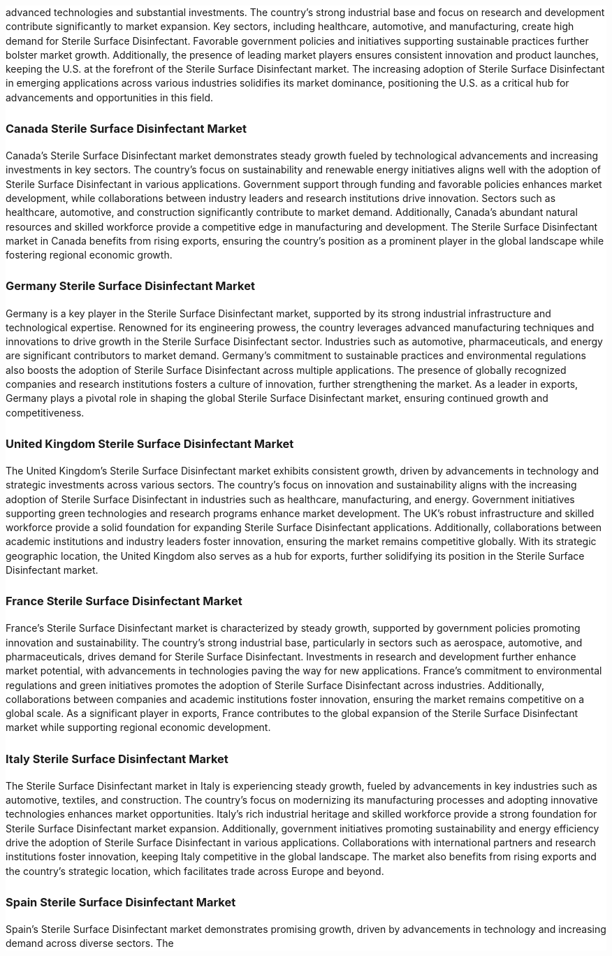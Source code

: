 advanced technologies and substantial investments. The country&rsquo;s strong industrial base and focus on research and development contribute significantly to market expansion. Key sectors, including healthcare, automotive, and manufacturing, create high demand for Sterile Surface Disinfectant. Favorable government policies and initiatives supporting sustainable practices further bolster market growth. Additionally, the presence of leading market players ensures consistent innovation and product launches, keeping the U.S. at the forefront of the Sterile Surface Disinfectant market. The increasing adoption of Sterile Surface Disinfectant in emerging applications across various industries solidifies its market dominance, positioning the U.S. as a critical hub for advancements and opportunities in this field.</p><h3>Canada Sterile Surface Disinfectant Market</h3><p>Canada&rsquo;s Sterile Surface Disinfectant market demonstrates steady growth fueled by technological advancements and increasing investments in key sectors. The country&rsquo;s focus on sustainability and renewable energy initiatives aligns well with the adoption of Sterile Surface Disinfectant in various applications. Government support through funding and favorable policies enhances market development, while collaborations between industry leaders and research institutions drive innovation. Sectors such as healthcare, automotive, and construction significantly contribute to market demand. Additionally, Canada&rsquo;s abundant natural resources and skilled workforce provide a competitive edge in manufacturing and development. The Sterile Surface Disinfectant market in Canada benefits from rising exports, ensuring the country&rsquo;s position as a prominent player in the global landscape while fostering regional economic growth.</p><h3>Germany Sterile Surface Disinfectant Market</h3><p>Germany is a key player in the Sterile Surface Disinfectant market, supported by its strong industrial infrastructure and technological expertise. Renowned for its engineering prowess, the country leverages advanced manufacturing techniques and innovations to drive growth in the Sterile Surface Disinfectant sector. Industries such as automotive, pharmaceuticals, and energy are significant contributors to market demand. Germany&rsquo;s commitment to sustainable practices and environmental regulations also boosts the adoption of Sterile Surface Disinfectant across multiple applications. The presence of globally recognized companies and research institutions fosters a culture of innovation, further strengthening the market. As a leader in exports, Germany plays a pivotal role in shaping the global Sterile Surface Disinfectant market, ensuring continued growth and competitiveness.</p><h3>United Kingdom Sterile Surface Disinfectant Market</h3><p>The United Kingdom&rsquo;s Sterile Surface Disinfectant market exhibits consistent growth, driven by advancements in technology and strategic investments across various sectors. The country&rsquo;s focus on innovation and sustainability aligns with the increasing adoption of Sterile Surface Disinfectant in industries such as healthcare, manufacturing, and energy. Government initiatives supporting green technologies and research programs enhance market development. The UK&rsquo;s robust infrastructure and skilled workforce provide a solid foundation for expanding Sterile Surface Disinfectant applications. Additionally, collaborations between academic institutions and industry leaders foster innovation, ensuring the market remains competitive globally. With its strategic geographic location, the United Kingdom also serves as a hub for exports, further solidifying its position in the Sterile Surface Disinfectant market.</p><h3>France Sterile Surface Disinfectant Market</h3><p>France&rsquo;s Sterile Surface Disinfectant market is characterized by steady growth, supported by government policies promoting innovation and sustainability. The country&rsquo;s strong industrial base, particularly in sectors such as aerospace, automotive, and pharmaceuticals, drives demand for Sterile Surface Disinfectant. Investments in research and development further enhance market potential, with advancements in technologies paving the way for new applications. France&rsquo;s commitment to environmental regulations and green initiatives promotes the adoption of Sterile Surface Disinfectant across industries. Additionally, collaborations between companies and academic institutions foster innovation, ensuring the market remains competitive on a global scale. As a significant player in exports, France contributes to the global expansion of the Sterile Surface Disinfectant market while supporting regional economic development.</p><h3>Italy Sterile Surface Disinfectant Market</h3><p>The Sterile Surface Disinfectant market in Italy is experiencing steady growth, fueled by advancements in key industries such as automotive, textiles, and construction. The country&rsquo;s focus on modernizing its manufacturing processes and adopting innovative technologies enhances market opportunities. Italy&rsquo;s rich industrial heritage and skilled workforce provide a strong foundation for Sterile Surface Disinfectant market expansion. Additionally, government initiatives promoting sustainability and energy efficiency drive the adoption of Sterile Surface Disinfectant in various applications. Collaborations with international partners and research institutions foster innovation, keeping Italy competitive in the global landscape. The market also benefits from rising exports and the country&rsquo;s strategic location, which facilitates trade across Europe and beyond.</p><h3>Spain Sterile Surface Disinfectant Market</h3><p>Spain&rsquo;s Sterile Surface Disinfectant market demonstrates promising growth, driven by advancements in technology and increasing demand across diverse sectors. The